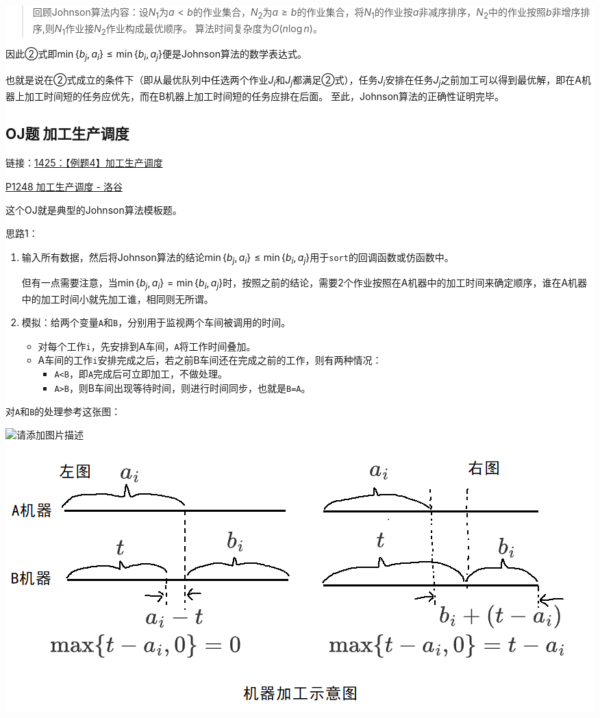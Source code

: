 
> 回顾Johnson算法内容：设$N_1$为$a<b$的作业集合，$N_2$为$a\geq b$的作业集合，将$N_1$的作业按$a$非减序排序，$N_2$中的作业按照$b$非增序排序,则$N_1$作业接$N_2$作业构成最优顺序。 算法时间复杂度为$O(n\log n)$。

因此$②$式即$\min\{b_j,a_i\}\leq\min\{b_i,a_j\}$便是Johnson算法的数学表达式。

也就是说在$②$式成立的条件下（即从最优队列中任选两个作业$J_i$和$J_j$都满足$②$式），任务$J_i$安排在任务$J_j$之前加工可以得到最优解，即在A机器上加工时间短的任务应优先，而在B机器上加工时间短的任务应排在后面。 至此，Johnson算法的正确性证明完毕。

## OJ题 加工生产调度

链接：[1425：【例题4】加工生产调度](http://ybt.ssoier.cn:8088/problem_show.php?pid=1425) 

[P1248 加工生产调度 - 洛谷](https://www.luogu.com.cn/problem/P1248)

这个OJ就是典型的Johnson算法模板题。

思路1：

1. 输入所有数据，然后将Johnson算法的结论$\min\{b_j,a_i\}\leq\min\{b_i,a_j\}$用于`sort`的回调函数或仿函数中。

   但有一点需要注意，当$\min\{b_j,a_i\}=\min\{b_i,a_j\}$时，按照之前的结论，需要2个作业按照在A机器中的加工时间来确定顺序，谁在A机器中的加工时间小就先加工谁，相同则无所谓。

2. 模拟：给两个变量`A`和`B`，分别用于监视两个车间被调用的时间。
   * 对每个工作`i`，先安排到A车间，`A`将工作时间叠加。
   * A车间的工作`i`安排完成之后，若之前B车间还在完成之前的工作，则有两种情况：
     * `A<B`，即`A`完成后可立即加工，不做处理。
     * `A>B`，则B车间出现等待时间，则进行时间同步，也就是`B=A`。

对`A`和`B`的处理参考这张图：

![请添加图片描述](https://i-blog.csdnimg.cn/direct/3358845eff284a8fb82778e6ce0a0a1b.png)

<img src="./003.png">

